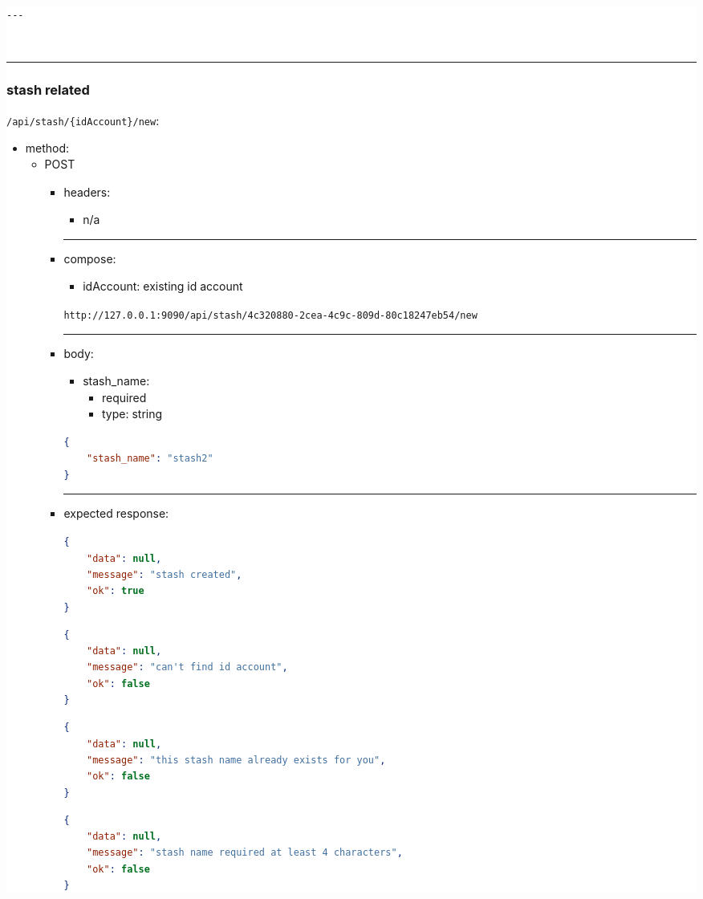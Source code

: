     ---

<br>

---

### stash related

`/api/stash/{idAccount}/new`:

- method:
    - POST
        - headers:
            - n/a

            ---

        - compose:
            - idAccount: existing id account

            ```
            http://127.0.0.1:9090/api/stash/4c320880-2cea-4c9c-809d-80c18247eb54/new
            ```

            ---

        - body:
            - stash_name:
                - required
                - type: string

            ```json
            {
                "stash_name": "stash2"
            }
            ```

            ---

        - expected response:
            ```json
            {
                "data": null,
                "message": "stash created",
                "ok": true
            }
            ```
            ```json
            {
                "data": null,
                "message": "can't find id account",
                "ok": false
            }
            ```
            ```json
            {
                "data": null,
                "message": "this stash name already exists for you",
                "ok": false
            }
            ```
            ```json
            {
                "data": null,
                "message": "stash name required at least 4 characters",
                "ok": false
            }
            ```